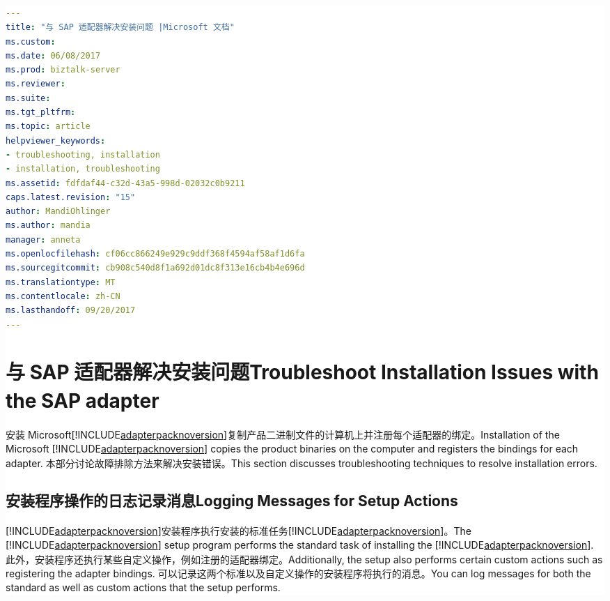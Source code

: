 ```yaml
---
title: "与 SAP 适配器解决安装问题 |Microsoft 文档"
ms.custom: 
ms.date: 06/08/2017
ms.prod: biztalk-server
ms.reviewer: 
ms.suite: 
ms.tgt_pltfrm: 
ms.topic: article
helpviewer_keywords:
- troubleshooting, installation
- installation, troubleshooting
ms.assetid: fdfdaf44-c32d-43a5-998d-02032c0b9211
caps.latest.revision: "15"
author: MandiOhlinger
ms.author: mandia
manager: anneta
ms.openlocfilehash: cf06cc866249e929c9ddf368f4594af58af1d6fa
ms.sourcegitcommit: cb908c540d8f1a692d01dc8f313e16cb4b4e696d
ms.translationtype: MT
ms.contentlocale: zh-CN
ms.lasthandoff: 09/20/2017
---
```

# <a name="troubleshoot-installation-issues-with-the-sap-adapter"></a><span data-ttu-id="b4206-102">与 SAP 适配器解决安装问题</span><span class="sxs-lookup"><span data-stu-id="b4206-102">Troubleshoot Installation Issues with the SAP adapter</span></span>
<span data-ttu-id="b4206-103">安装 Microsoft[!INCLUDE[adapterpacknoversion](../../includes/adapterpacknoversion-md.md)]复制产品二进制文件的计算机上并注册每个适配器的绑定。</span><span class="sxs-lookup"><span data-stu-id="b4206-103">Installation of the Microsoft [!INCLUDE[adapterpacknoversion](../../includes/adapterpacknoversion-md.md)] copies the product binaries on the computer and registers the bindings for each adapter.</span></span> <span data-ttu-id="b4206-104">本部分讨论故障排除方法来解决安装错误。</span><span class="sxs-lookup"><span data-stu-id="b4206-104">This section discusses troubleshooting techniques to resolve installation errors.</span></span>  
  
## <a name="logging-messages-for-setup-actions"></a><span data-ttu-id="b4206-105">安装程序操作的日志记录消息</span><span class="sxs-lookup"><span data-stu-id="b4206-105">Logging Messages for Setup Actions</span></span>  
 <span data-ttu-id="b4206-106">[!INCLUDE[adapterpacknoversion](../../includes/adapterpacknoversion-md.md)]安装程序执行安装的标准任务[!INCLUDE[adapterpacknoversion](../../includes/adapterpacknoversion-md.md)]。</span><span class="sxs-lookup"><span data-stu-id="b4206-106">The [!INCLUDE[adapterpacknoversion](../../includes/adapterpacknoversion-md.md)] setup program performs the standard task of installing the [!INCLUDE[adapterpacknoversion](../../includes/adapterpacknoversion-md.md)].</span></span> <span data-ttu-id="b4206-107">此外，安装程序还执行某些自定义操作，例如注册的适配器绑定。</span><span class="sxs-lookup"><span data-stu-id="b4206-107">Additionally, the setup also performs certain custom actions such as registering the adapter bindings.</span></span> <span data-ttu-id="b4206-108">可以记录这两个标准以及自定义操作的安装程序将执行的消息。</span><span class="sxs-lookup"><span data-stu-id="b4206-108">You can log messages for both the standard as well as custom actions that the setup performs.</span></span>  
  